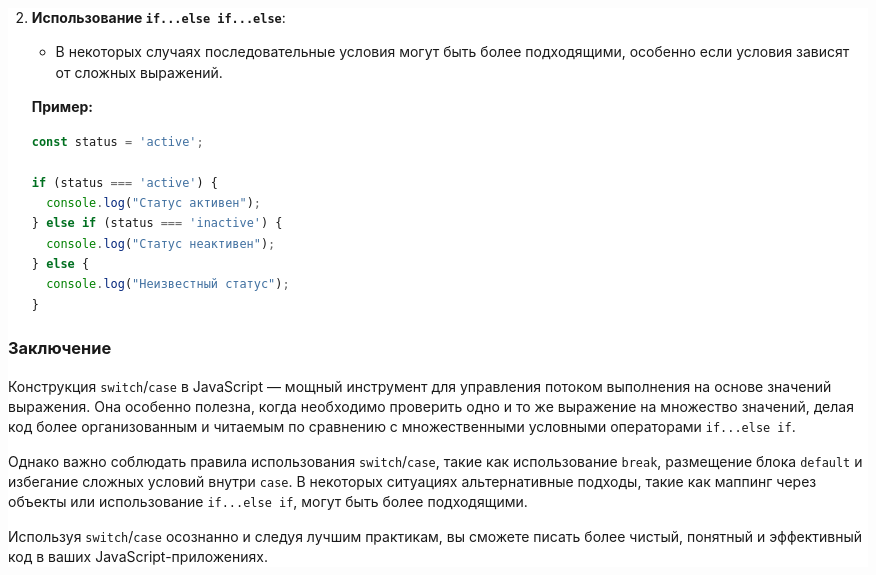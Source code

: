 2. **Использование `if...else if...else`**:
   - В некоторых случаях последовательные условия могут быть более подходящими, особенно если условия зависят от сложных выражений.

   **Пример:**
   ```javascript
   const status = 'active';

   if (status === 'active') {
     console.log("Статус активен");
   } else if (status === 'inactive') {
     console.log("Статус неактивен");
   } else {
     console.log("Неизвестный статус");
   }
   ```

### Заключение

Конструкция `switch`/`case` в JavaScript — мощный инструмент для управления потоком выполнения на основе значений выражения. Она особенно полезна, когда необходимо проверить одно и то же выражение на множество значений, делая код более организованным и читаемым по сравнению с множественными условными операторами `if...else if`.

Однако важно соблюдать правила использования `switch`/`case`, такие как использование `break`, размещение блока `default` и избегание сложных условий внутри `case`. В некоторых ситуациях альтернативные подходы, такие как маппинг через объекты или использование `if...else if`, могут быть более подходящими.

Используя `switch`/`case` осознанно и следуя лучшим практикам, вы сможете писать более чистый, понятный и эффективный код в ваших JavaScript-приложениях.